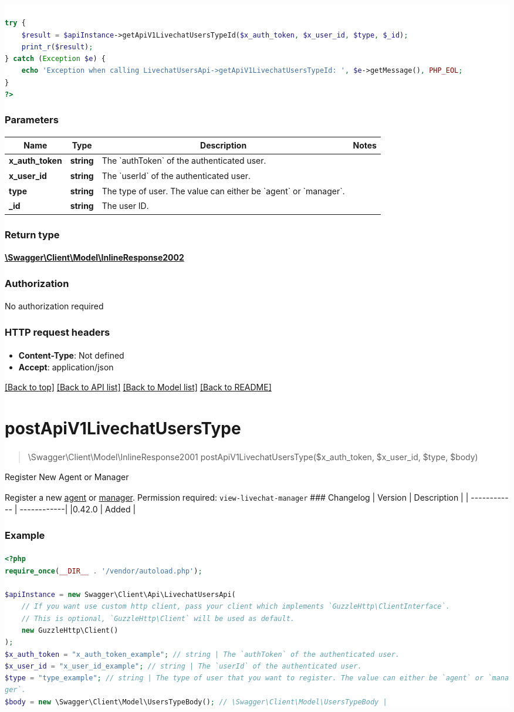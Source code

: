 ```php

try {
    $result = $apiInstance->getApiV1LivechatUsersTypeId($x_auth_token, $x_user_id, $type, $_id);
    print_r($result);
} catch (Exception $e) {
    echo 'Exception when calling LivechatUsersApi->getApiV1LivechatUsersTypeId: ', $e->getMessage(), PHP_EOL;
}
?>
```

### Parameters

Name | Type | Description  | Notes
------------- | ------------- | ------------- | -------------
 **x_auth_token** | **string**| The &#x60;authToken&#x60; of the authenticated user. |
 **x_user_id** | **string**| The &#x60;userId&#x60; of the authenticated user. |
 **type** | **string**| The type of user. The value can either be &#x60;agent&#x60; or &#x60;manager&#x60;. |
 **_id** | **string**| The user ID. |

### Return type

[**\Swagger\Client\Model\InlineResponse2002**](../Model/InlineResponse2002.md)

### Authorization

No authorization required

### HTTP request headers

 - **Content-Type**: Not defined
 - **Accept**: application/json

[[Back to top]](#) [[Back to API list]](../../README.md#documentation-for-api-endpoints) [[Back to Model list]](../../README.md#documentation-for-models) [[Back to README]](../../README.md)

# **postApiV1LivechatUsersType**
> \Swagger\Client\Model\InlineResponse2001 postApiV1LivechatUsersType($x_auth_token, $x_user_id, $type, $body)

Register New Agent or Manager

Register a new <a href='https://docs.rocket.chat/use-rocket.chat/omnichannel/agents' target='_blank'>agent</a> or <a href='https://docs.rocket.chat/use-rocket.chat/omnichannel/managers' target='_blank'>manager</a>. Permission required: `view-livechat-manager`  ### Changelog | Version      | Description | | ------------ | ------------| |0.42.0        | Added       |

### Example
```php
<?php
require_once(__DIR__ . '/vendor/autoload.php');

$apiInstance = new Swagger\Client\Api\LivechatUsersApi(
    // If you want use custom http client, pass your client which implements `GuzzleHttp\ClientInterface`.
    // This is optional, `GuzzleHttp\Client` will be used as default.
    new GuzzleHttp\Client()
);
$x_auth_token = "x_auth_token_example"; // string | The `authToken` of the authenticated user.
$x_user_id = "x_user_id_example"; // string | The `userId` of the authenticated user.
$type = "type_example"; // string | The type of user that you want to register. The value can either be `agent` or `manager`.
$body = new \Swagger\Client\Model\UsersTypeBody(); // \Swagger\Client\Model\UsersTypeBody | 
```